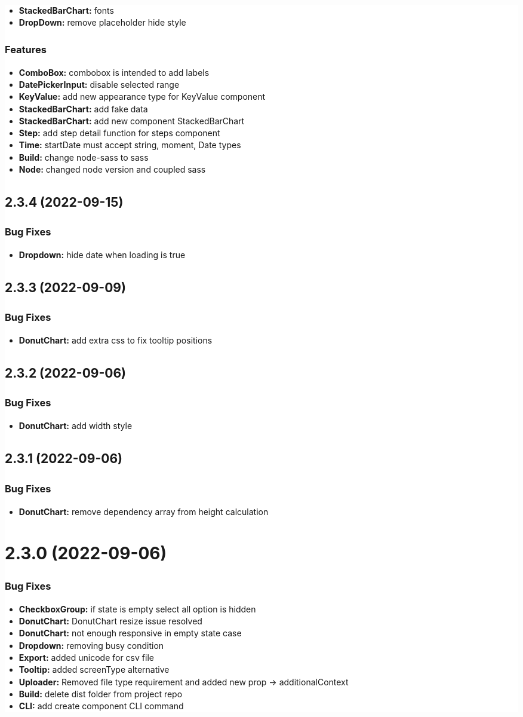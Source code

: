 -   **StackedBarChart:** fonts
-   **DropDown:** remove placeholder hide style

### Features

-   **ComboBox:** combobox is intended to add labels
-   **DatePickerInput:** disable selected range
-   **KeyValue:** add new appearance type for KeyValue component
-   **StackedBarChart:** add fake data
-   **StackedBarChart:** add new component StackedBarChart
-   **Step:** add step detail function for steps component
-   **Time:** startDate must accept string, moment, Date types
-   **Build:** change node-sass to sass
-   **Node:** changed node version and coupled sass

## 2.3.4 (2022-09-15)

### Bug Fixes

-   **Dropdown:** hide date when loading is true

## 2.3.3 (2022-09-09)

### Bug Fixes

-   **DonutChart:** add extra css to fix tooltip positions

## 2.3.2 (2022-09-06)

### Bug Fixes

-   **DonutChart:** add width style

## 2.3.1 (2022-09-06)

### Bug Fixes

-   **DonutChart:** remove dependency array from height calculation

# 2.3.0 (2022-09-06)

### Bug Fixes

-   **CheckboxGroup:** if state is empty select all option is hidden
-   **DonutChart:** DonutChart resize issue resolved
-   **DonutChart:** not enough responsive in empty state case
-   **Dropdown:** removing busy condition
-   **Export:** added unicode for csv file
-   **Tooltip:** added screenType alternative
-   **Uploader:** Removed file type requirement and added new prop → additionalContext
-   **Build:** delete dist folder from project repo
-   **CLI:** add create component CLI command
